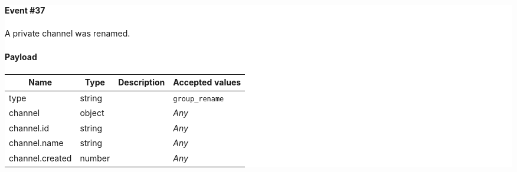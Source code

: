 

#### Event #37 
A private channel was renamed.




#### Payload


<table>
  <thead>
    <tr>
      <th>Name</th>
      <th>Type</th>
      <th>Description</th>
      <th>Accepted values</th>
    </tr>
  </thead>
  <tbody>
      <tr>
        <td>type </td>
        <td>
          string
        </td>
        <td></td>
        <td><code>group_rename</code></td>
      </tr>
      <tr>
        <td>channel </td>
        <td>
          object
        </td>
        <td></td>
        <td><em>Any</em></td>
      </tr>
      <tr>
        <td>channel.id </td>
        <td>
          string
        </td>
        <td></td>
        <td><em>Any</em></td>
      </tr>
      <tr>
        <td>channel.name </td>
        <td>
          string
        </td>
        <td></td>
        <td><em>Any</em></td>
      </tr>
      <tr>
        <td>channel.created </td>
        <td>
          number
        </td>
        <td></td>
        <td><em>Any</em></td>
      </tr>
  </tbody>
</table>
